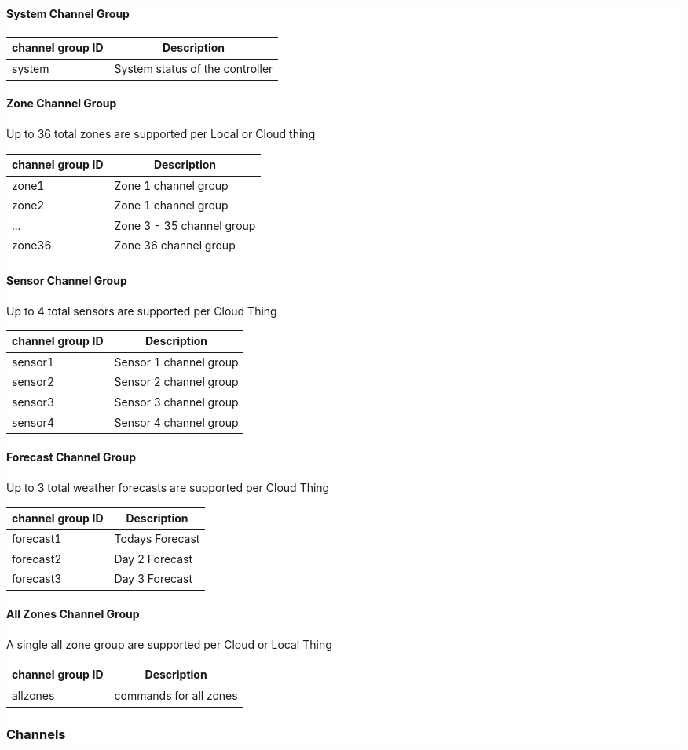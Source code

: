 #### System Channel Group

| channel group ID | Description                     |
|------------------|---------------------------------|
| system           | System status of the controller |

#### Zone Channel Group

Up to 36 total zones are supported per Local or Cloud thing

| channel group ID | Description               |
|------------------|---------------------------|
| zone1            | Zone 1 channel group      |
| zone2            | Zone 1 channel group      |
| ...              | Zone 3 - 35 channel group |
| zone36           | Zone 36 channel group     |

#### Sensor Channel Group

Up to 4 total sensors are supported per Cloud Thing

| channel group ID | Description            |
|------------------|------------------------|
| sensor1          | Sensor 1 channel group |
| sensor2          | Sensor 2 channel group |
| sensor3          | Sensor 3 channel group |
| sensor4          | Sensor 4 channel group |

#### Forecast Channel Group

Up to 3 total weather forecasts are supported per Cloud Thing

| channel group ID | Description     |
|------------------|-----------------|
| forecast1        | Todays Forecast |
| forecast2        | Day 2 Forecast  |
| forecast3        | Day 3 Forecast  |

#### All Zones Channel Group

A single all zone group are supported per Cloud or Local Thing

| channel group ID | Description            |
|------------------|------------------------|
| allzones         | commands for all zones |

### Channels
